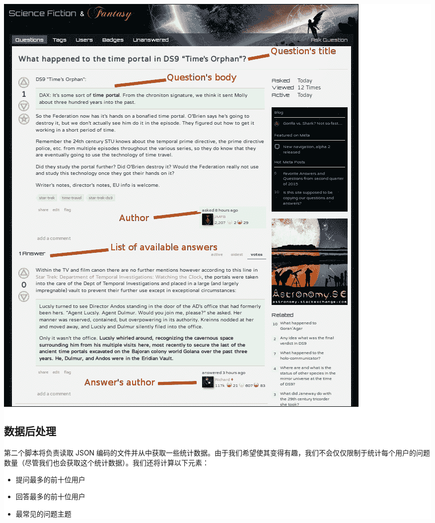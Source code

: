 ![从网络获取数据](img/B02088_08_01.jpg)

## 数据后处理

第二个脚本将负责读取 JSON 编码的文件并从中获取一些统计数据。由于我们希望使其变得有趣，我们不会仅仅限制于统计每个用户的问题数量（尽管我们也会获取这个统计数据）。我们还将计算以下元素：

+   提问最多的前十位用户

+   回答最多的前十位用户

+   最常见的问题主题
